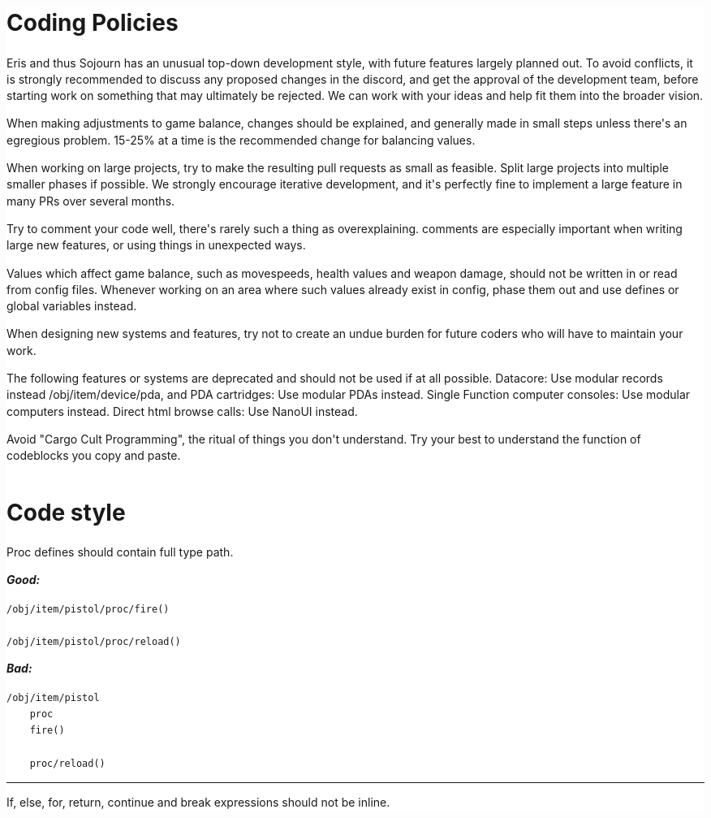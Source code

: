 # Coding Policies
Eris and thus Sojourn has an unusual top-down development style, with future features largely planned out.
To avoid conflicts, it is strongly recommended to discuss any proposed changes in the discord, and get the approval of the development team, before starting work on something that may ultimately be rejected. We can work with your ideas and help fit them into the broader vision.

When making adjustments to game balance, changes should be explained, and generally made in small steps unless there's an egregious problem. 15-25% at a time is the recommended change for balancing values.

When working on large projects, try to make the resulting pull requests as small as feasible. Split large projects into multiple smaller phases if possible. We strongly encourage iterative development, and it's perfectly fine to implement a large feature in many PRs over several months.

Try to comment your code well, there's rarely such a thing as overexplaining. comments are especially important when writing large new features, or using things in unexpected ways.

Values which affect game balance, such as movespeeds, health values and weapon damage, should not be written in or read from config files. Whenever working on an area where such values already exist in config, phase them out and use defines or global variables instead.

When designing new systems and features, try not to create an undue burden for future coders who will have to maintain your work.

The following features or systems are deprecated and should not be used if at all possible. 
Datacore: Use modular records instead
/obj/item/device/pda, and PDA cartridges: Use modular PDAs instead.
Single Function computer consoles: Use modular computers instead.
Direct html browse calls: Use NanoUI instead.

Avoid "Cargo Cult Programming", the ritual of things you don't understand. Try your best to understand the function of codeblocks you copy and paste.


# Code style
Proc defines should contain full type path.

***Good:***
```
/obj/item/pistol/proc/fire()

/obj/item/pistol/proc/reload()
```
***Bad:***

```
/obj/item/pistol
	proc
	fire()

	proc/reload()
```
***
If, else, for, return, continue and break expressions should not be inline.
